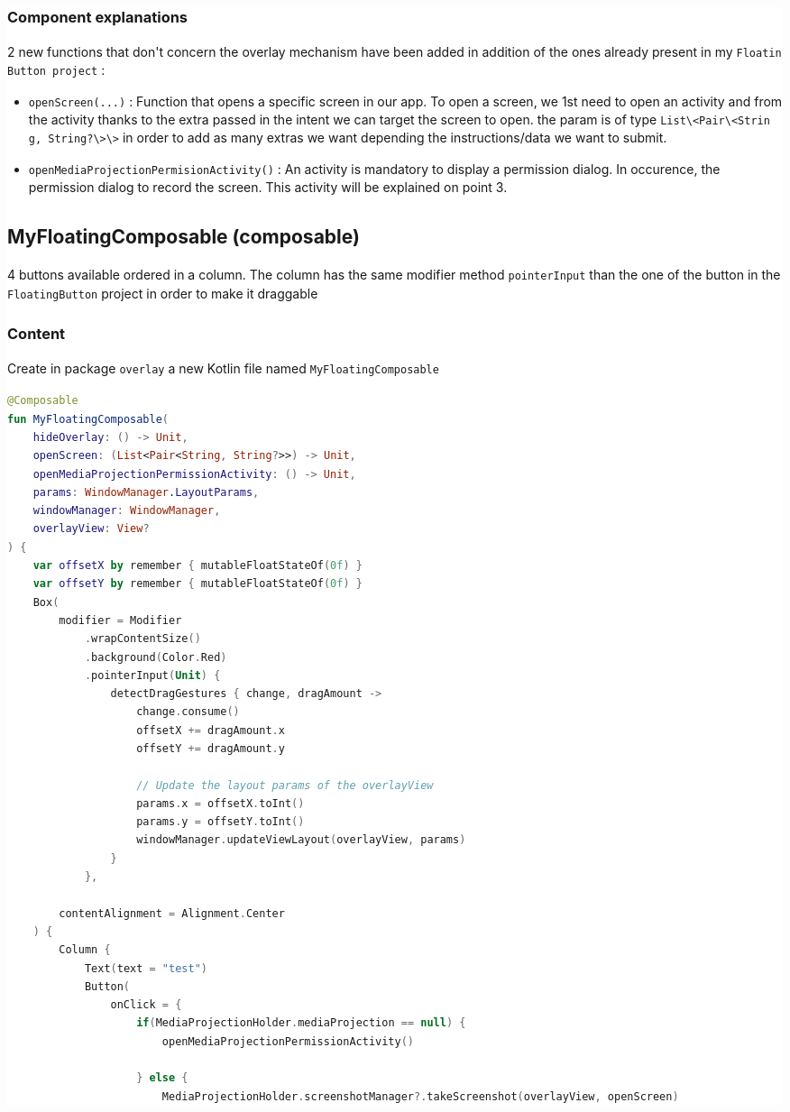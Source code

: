 ``` kotlin
```

### Component explanations
 2 new functions that don't concern the overlay mechanism have been added in addition of the ones already present in my `FloatinButton project` : 

 - `openScreen(...)` : Function that opens a specific screen in our app. To open a screen, we 1st need to open an activity and from the activity thanks to the extra passed in the intent we can target the screen to open. the param is of type `List\<Pair\<String, String?\>\>` in order to add as many extras we want depending the instructions/data we want to submit.

- `openMediaProjectionPermisionActivity()` : An activity is mandatory to display a permission dialog. In occurence, the permission dialog to record the screen. This activity will be explained on point 3.


## MyFloatingComposable (composable)
4 buttons available ordered in a column. The column has the same modifier method `pointerInput` than the one of the button in the `FloatingButton` project in order to make it draggable

### Content
Create in package `overlay` a new Kotlin file named `MyFloatingComposable`

``` kotlin
@Composable
fun MyFloatingComposable(
    hideOverlay: () -> Unit,
    openScreen: (List<Pair<String, String?>>) -> Unit,
    openMediaProjectionPermissionActivity: () -> Unit,
    params: WindowManager.LayoutParams,
    windowManager: WindowManager,
    overlayView: View?
) {
    var offsetX by remember { mutableFloatStateOf(0f) }
    var offsetY by remember { mutableFloatStateOf(0f) }
    Box(
        modifier = Modifier
            .wrapContentSize()
            .background(Color.Red)
            .pointerInput(Unit) {
                detectDragGestures { change, dragAmount ->
                    change.consume()
                    offsetX += dragAmount.x
                    offsetY += dragAmount.y

                    // Update the layout params of the overlayView
                    params.x = offsetX.toInt()
                    params.y = offsetY.toInt()
                    windowManager.updateViewLayout(overlayView, params)
                }
            },

        contentAlignment = Alignment.Center
    ) {
        Column {
            Text(text = "test")
            Button(
                onClick = {
                    if(MediaProjectionHolder.mediaProjection == null) {
                        openMediaProjectionPermissionActivity()

                    } else {
                        MediaProjectionHolder.screenshotManager?.takeScreenshot(overlayView, openScreen)
```